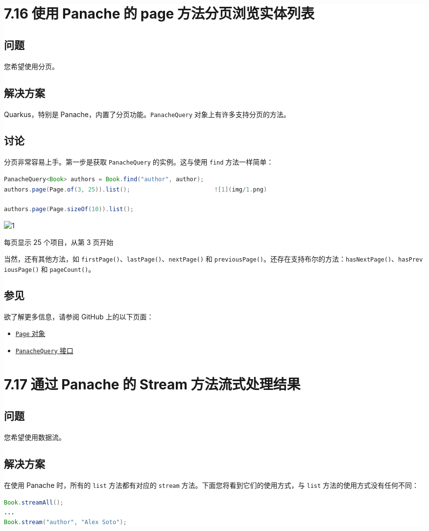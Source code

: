 # 7.16 使用 Panache 的 page 方法分页浏览实体列表

## 问题

您希望使用分页。

## 解决方案

Quarkus，特别是 Panache，内置了分页功能。`PanacheQuery` 对象上有许多支持分页的方法。

## 讨论

分页非常容易上手。第一步是获取 `PanacheQuery` 的实例。这与使用 `find` 方法一样简单：

```java
PanacheQuery<Book> authors = Book.find("author", author);
authors.page(Page.of(3, 25)).list();                        ![1](img/1.png)

authors.page(Page.sizeOf(10)).list();
```

![1](img/#co_persistence_CO1-1)

每页显示 25 个项目，从第 3 页开始

当然，还有其他方法，如 `firstPage()`、`lastPage()`、`nextPage()` 和 `previousPage()`。还存在支持布尔的方法：`hasNextPage()`、`hasPreviousPage()` 和 `pageCount()`。

## 参见

欲了解更多信息，请参阅 GitHub 上的以下页面：

+   [`Page` 对象](https://oreil.ly/KYlsJ)

+   [`PanacheQuery` 接口](https://oreil.ly/BtgHK)

# 7.17 通过 Panache 的 Stream 方法流式处理结果

## 问题

您希望使用数据流。

## 解决方案

在使用 Panache 时，所有的 `list` 方法都有对应的 `stream` 方法。下面您将看到它们的使用方式，与 `list` 方法的使用方式没有任何不同：

```java
Book.streamAll();
...
Book.stream("author", "Alex Soto");
```
